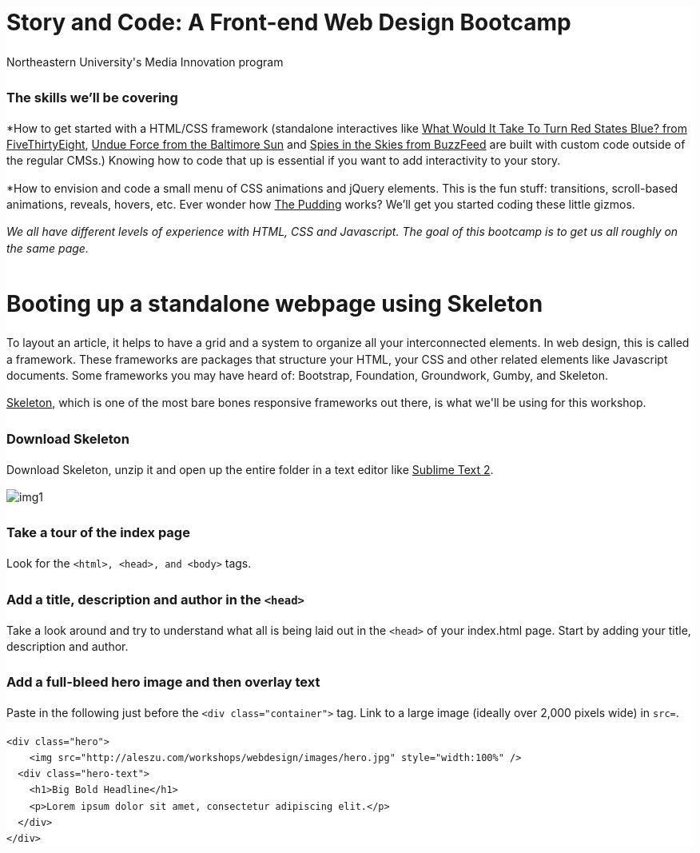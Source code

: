 # Story and Code: A Front-end Web Design Bootcamp 
Northeastern University's Media Innovation program

### The skills we’ll be covering

*How to get started with a HTML/CSS framework (standalone interactives like [What Would It Take To Turn Red States Blue? from FiveThirtyEight](https://projects.fivethirtyeight.com/2016-swing-the-election/), [Undue Force from the Baltimore Sun](http://data.baltimoresun.com/news/police-settlements/) and [Spies in the Skies from BuzzFeed](https://www.buzzfeed.com/peteraldhous/spies-in-the-skies?utm_term=.hhenRxQPy1#.kgP31Xg2No) are built with custom code outside of the regular CMSs.) Knowing how to code that up is essential if you want to add interactivity to your story. 

*How to envision and code a small menu of CSS animations and jQuery elements. This is the fun stuff: transitions, scroll-based animations, reveals, hovers, etc. Ever wonder how [The Pudding](https://pudding.cool) works? We’ll get you started coding these little gizmos. 

*We all have different levels of experience with HTML, CSS and Javascript. The goal of this bootcamp is to get us all roughly on the same page.*

# Booting up a standalone webpage using Skeleton 

To layout an article, it helps to have a grid and a system to organize all your interconnected elements. In web design, this is called a framework. These frameworks are packages that structure your HTML, your CSS and other related elements like Javascript documents. Some frameworks you may have heard of: Bootstrap, Foundation, Groundwork, Gumby, and Skeleton. 

[Skeleton](http://getskeleton.com/), which is one of the most bare bones responsive frameworks out there, is what we'll be using for this workshop.

### Download Skeleton 

Download Skeleton, unzip it and open up the entire folder in a text editor like [Sublime Text 2](http://www.sublimetext.com/2). 

![img1](http://www.storybench.org/wp-content/uploads/2015/08/skeleton_html1-1440x760.png)

### Take a tour of the index page

Look for the `<html>, <head>, and <body>` tags.

### Add a title, description and author in the `<head>`

Take a look around and try to understand what all is being laid out in the `<head>` of your index.html page. Start by adding your title, description and author.

### Add a full-bleed hero image and then overlay text

Paste in the following just before the `<div class="container">` tag. Link to a large image (ideally over 2,000 pixels wide) in `src=`.

```
<div class="hero">
    <img src="http://aleszu.com/workshops/webdesign/images/hero.jpg" style="width:100%" />
  <div class="hero-text">
    <h1>Big Bold Headline</h1>
    <p>Lorem ipsum dolor sit amet, consectetur adipiscing elit.</p>
  </div>  
</div>
```
